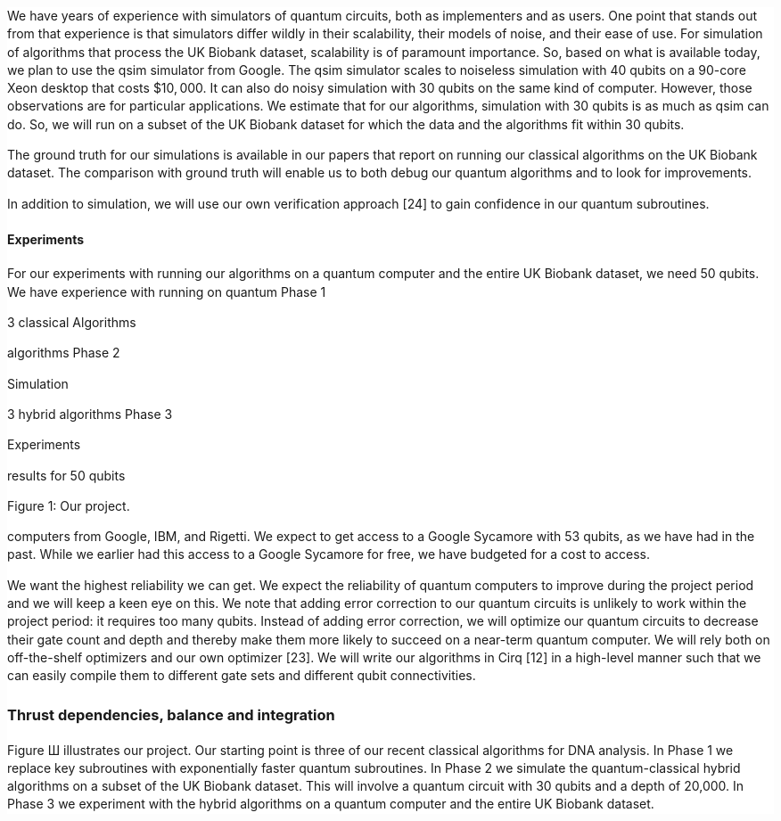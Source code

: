 We have years of experience with simulators of quantum circuits, both as implementers and as users. One point that stands out from that experience is that simulators differ wildly in their scalability, their models of noise, and their ease of use. For simulation of algorithms that process the UK Biobank dataset, scalability is of paramount importance. So, based on what is available today, we plan to use the qsim simulator from Google. The qsim simulator scales to noiseless simulation with 40 qubits on a 90-core Xeon desktop that costs $\$ 10,000$. It can also do noisy simulation with 30 qubits on the same kind of computer. However, those observations are for particular applications. We estimate that for our algorithms, simulation with 30 qubits is as much as qsim can do. So, we will run on a subset of the UK Biobank dataset for which the data and the algorithms fit within 30 qubits.

The ground truth for our simulations is available in our papers that report on running our classical algorithms on the UK Biobank dataset. The comparison with ground truth will enable us to both debug our quantum algorithms and to look for improvements.

In addition to simulation, we will use our own verification approach [24] to gain confidence in our quantum subroutines.

#### Experiments

For our experiments with running our algorithms on a quantum computer and the entire UK Biobank dataset, we need 50 qubits. We have experience with running on quantum Phase 1

3 classical Algorithms

algorithms Phase 2

Simulation

3 hybrid algorithms Phase 3

Experiments

results for 50 qubits

Figure 1: Our project.

computers from Google, IBM, and Rigetti. We expect to get access to a Google Sycamore with 53 qubits, as we have had in the past. While we earlier had this access to a Google Sycamore for free, we have budgeted for a cost to access.

We want the highest reliability we can get. We expect the reliability of quantum computers to improve during the project period and we will keep a keen eye on this. We note that adding error correction to our quantum circuits is unlikely to work within the project period: it requires too many qubits. Instead of adding error correction, we will optimize our quantum circuits to decrease their gate count and depth and thereby make them more likely to succeed on a near-term quantum computer. We will rely both on off-the-shelf optimizers and our own optimizer [23]. We will write our algorithms in Cirq [12] in a high-level manner such that we can easily compile them to different gate sets and different qubit connectivities.

### Thrust dependencies, balance and integration

Figure Ш illustrates our project. Our starting point is three of our recent classical algorithms for DNA analysis. In Phase 1 we replace key subroutines with exponentially faster quantum subroutines. In Phase 2 we simulate the quantum-classical hybrid algorithms on a subset of the UK Biobank dataset. This will involve a quantum circuit with 30 qubits and a depth of 20,000. In Phase 3 we experiment with the hybrid algorithms on a quantum computer and the entire UK Biobank dataset.
